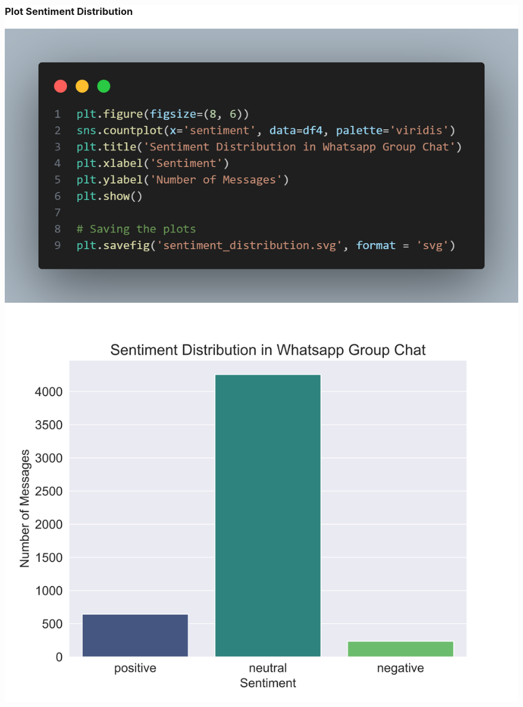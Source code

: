 ### Plot Sentiment Distribution
<p align="center">
<img src="whatsappA/assets/snippets/snap32.png">
</p>

<p align="center">
<img src="whatsappA/assets/plot_images/sentiment_distribution.svg">